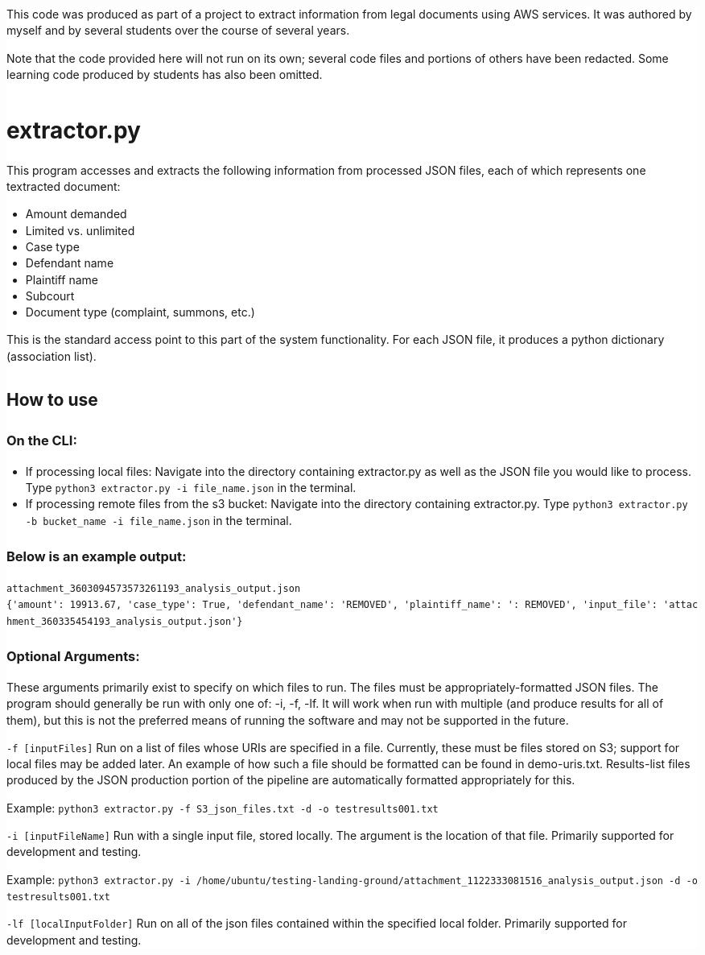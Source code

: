 This code was produced as part of a project to extract information from legal documents using AWS services. It was authored by myself and by several students over the course of several years.

Note that the code provided here will not run on its own; several code files and portions of others have been redacted. Some learning code produced by students has also been omitted.

# extractor.py
This program accesses and extracts the following information from processed JSON files, each of which represents one textracted document:
- Amount demanded
- Limited vs. unlimited
- Case type
- Defendant name
- Plaintiff name
- Subcourt
- Document type (complaint, summons, etc.)

This is the standard access point to this part of the system functionality. For each JSON file, it produces a python dictionary (association list).

## How to use

### On the CLI:
* If processing local files: Navigate into the directory containing extractor.py as well as the JSON file you would like to process.
Type ```python3 extractor.py -i file_name.json``` in the terminal.
* If processing remote files from the s3 bucket: Navigate into the directory containing extractor.py.
Type ```python3 extractor.py -b bucket_name -i file_name.json``` in the terminal.

### Below is an example output:

```
attachment_3603094573573261193_analysis_output.json
{'amount': 19913.67, 'case_type': True, 'defendant_name': 'REMOVED', 'plaintiff_name': ': REMOVED', 'input_file': 'attachment_360335454193_analysis_output.json'}

```
### Optional Arguments:

These arguments primarily exist to specify on which files to run. The files must be appropriately-formatted JSON files. The program should generally be run with only one of: -i, -f, -lf. It will work when run with multiple (and produce results for all of them), but this is not the preferred means of running the software and may not be supported in the future.

```-f [inputFiles]``` 
Run on a list of files whose URIs are specified in a file. Currently, these must be files stored on S3; support for local files may be added later. An example of how such a file should be formatted can be found in demo-uris.txt. Results-list files produced by the JSON production portion of the pipeline are automatically formatted appropriately for this.

Example: ```python3 extractor.py -f S3_json_files.txt -d -o testresults001.txt```

```-i [inputFileName]``` 
Run with a single input file, stored locally. The argument is the location of that file. Primarily supported for development and testing.

Example: ```python3 extractor.py -i /home/ubuntu/testing-landing-ground/attachment_1122333081516_analysis_output.json -d -o testresults001.txt```

```-lf [localInputFolder]``` 
Run on all of the json files contained within the specified local folder. Primarily supported for development and testing.

```